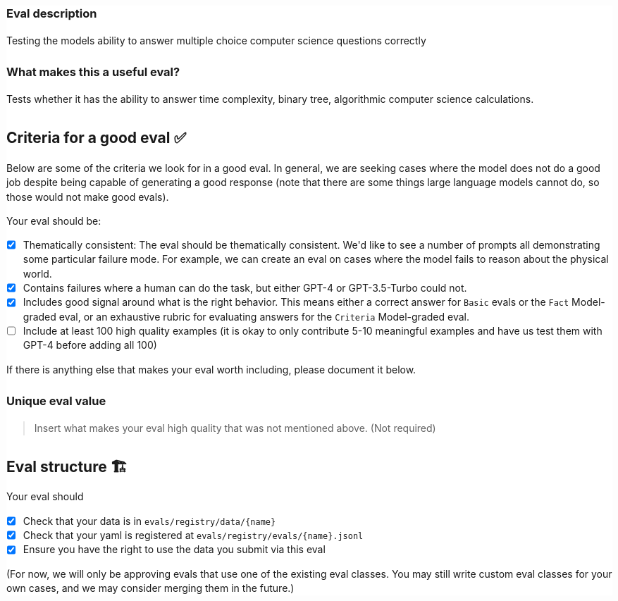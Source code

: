 ### Eval description

Testing the models ability to answer multiple choice computer science
questions correctly

### What makes this a useful eval?

Tests whether it has the ability to answer time complexity, binary tree,
algorithmic computer science calculations.

## Criteria for a good eval ✅

Below are some of the criteria we look for in a good eval. In general,
we are seeking cases where the model does not do a good job despite
being capable of generating a good response (note that there are some
things large language models cannot do, so those would not make good
evals).

Your eval should be:

- [X] Thematically consistent: The eval should be thematically
consistent. We'd like to see a number of prompts all demonstrating some
particular failure mode. For example, we can create an eval on cases
where the model fails to reason about the physical world.
- [X] Contains failures where a human can do the task, but either GPT-4
or GPT-3.5-Turbo could not.
- [X] Includes good signal around what is the right behavior. This means
either a correct answer for `Basic` evals or the `Fact` Model-graded
eval, or an exhaustive rubric for evaluating answers for the `Criteria`
Model-graded eval.
- [ ] Include at least 100 high quality examples (it is okay to only
contribute 5-10 meaningful examples and have us test them with GPT-4
before adding all 100)

If there is anything else that makes your eval worth including, please
document it below.

### Unique eval value

> Insert what makes your eval high quality that was not mentioned above.
(Not required)

## Eval structure 🏗️

Your eval should
- [X] Check that your data is in `evals/registry/data/{name}`
- [X] Check that your yaml is registered at
`evals/registry/evals/{name}.jsonl`
- [X] Ensure you have the right to use the data you submit via this eval

(For now, we will only be approving evals that use one of the existing
eval classes. You may still write custom eval classes for your own
cases, and we may consider merging them in the future.)
